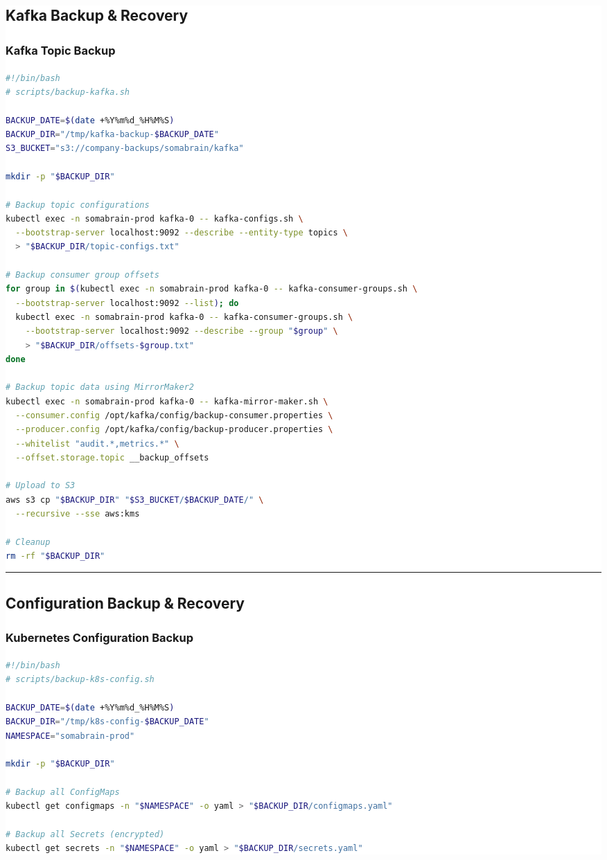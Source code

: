 
## Kafka Backup & Recovery

### Kafka Topic Backup
```bash
#!/bin/bash
# scripts/backup-kafka.sh

BACKUP_DATE=$(date +%Y%m%d_%H%M%S)
BACKUP_DIR="/tmp/kafka-backup-$BACKUP_DATE"
S3_BUCKET="s3://company-backups/somabrain/kafka"

mkdir -p "$BACKUP_DIR"

# Backup topic configurations
kubectl exec -n somabrain-prod kafka-0 -- kafka-configs.sh \
  --bootstrap-server localhost:9092 --describe --entity-type topics \
  > "$BACKUP_DIR/topic-configs.txt"

# Backup consumer group offsets
for group in $(kubectl exec -n somabrain-prod kafka-0 -- kafka-consumer-groups.sh \
  --bootstrap-server localhost:9092 --list); do
  kubectl exec -n somabrain-prod kafka-0 -- kafka-consumer-groups.sh \
    --bootstrap-server localhost:9092 --describe --group "$group" \
    > "$BACKUP_DIR/offsets-$group.txt"
done

# Backup topic data using MirrorMaker2
kubectl exec -n somabrain-prod kafka-0 -- kafka-mirror-maker.sh \
  --consumer.config /opt/kafka/config/backup-consumer.properties \
  --producer.config /opt/kafka/config/backup-producer.properties \
  --whitelist "audit.*,metrics.*" \
  --offset.storage.topic __backup_offsets

# Upload to S3
aws s3 cp "$BACKUP_DIR" "$S3_BUCKET/$BACKUP_DATE/" \
  --recursive --sse aws:kms

# Cleanup
rm -rf "$BACKUP_DIR"
```

---

## Configuration Backup & Recovery

### Kubernetes Configuration Backup
```bash
#!/bin/bash
# scripts/backup-k8s-config.sh

BACKUP_DATE=$(date +%Y%m%d_%H%M%S)
BACKUP_DIR="/tmp/k8s-config-$BACKUP_DATE"
NAMESPACE="somabrain-prod"

mkdir -p "$BACKUP_DIR"

# Backup all ConfigMaps
kubectl get configmaps -n "$NAMESPACE" -o yaml > "$BACKUP_DIR/configmaps.yaml"

# Backup all Secrets (encrypted)
kubectl get secrets -n "$NAMESPACE" -o yaml > "$BACKUP_DIR/secrets.yaml"

```